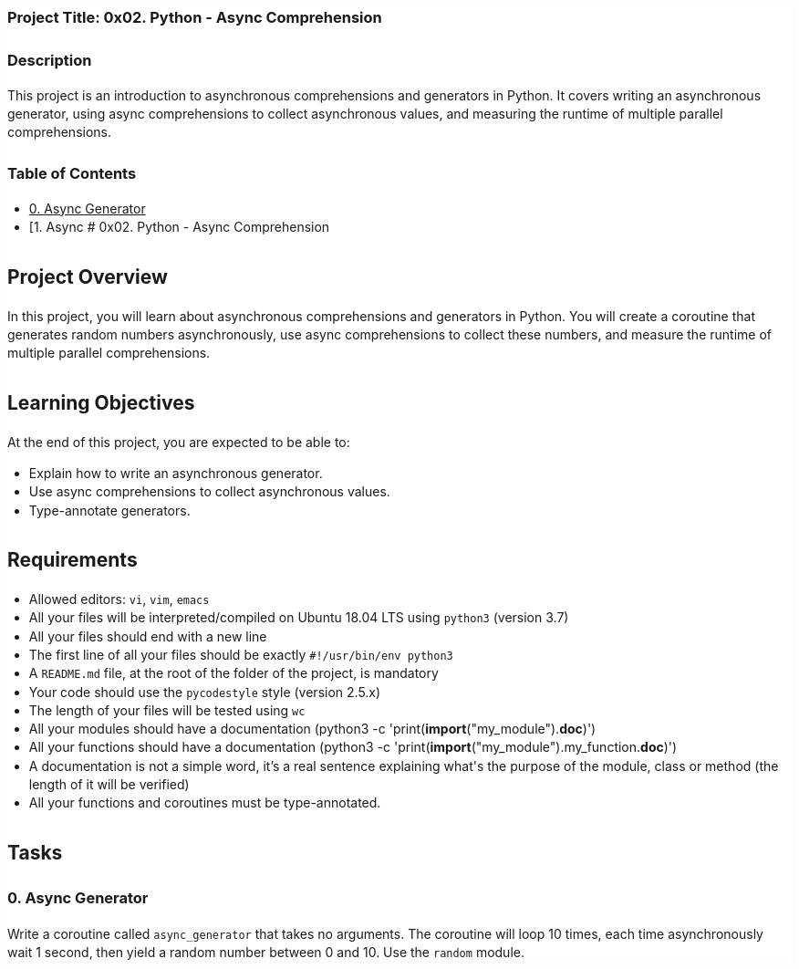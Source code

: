 ### Project Title: 0x02. Python - Async Comprehension

### Description

This project is an introduction to asynchronous comprehensions and generators in Python. It covers writing an asynchronous generator, using async comprehensions to collect asynchronous values, and measuring the runtime of multiple parallel comprehensions.

### Table of Contents

- [0. Async Generator](#0-async-generator)
- [1. Async # 0x02. Python - Async Comprehension

## Project Overview

In this project, you will learn about asynchronous comprehensions and generators in Python. You will create a coroutine that generates random numbers asynchronously, use async comprehensions to collect these numbers, and measure the runtime of multiple parallel comprehensions.

## Learning Objectives

At the end of this project, you are expected to be able to:

- Explain how to write an asynchronous generator.
- Use async comprehensions to collect asynchronous values.
- Type-annotate generators.

## Requirements

- Allowed editors: `vi`, `vim`, `emacs`
- All your files will be interpreted/compiled on Ubuntu 18.04 LTS using `python3` (version 3.7)
- All your files should end with a new line
- The first line of all your files should be exactly `#!/usr/bin/env python3`
- A `README.md` file, at the root of the folder of the project, is mandatory
- Your code should use the `pycodestyle` style (version 2.5.x)
- The length of your files will be tested using `wc`
- All your modules should have a documentation (python3 -c 'print(**import**("my_module").**doc**)')
- All your functions should have a documentation (python3 -c 'print(**import**("my_module").my_function.**doc**)')
- A documentation is not a simple word, it’s a real sentence explaining what's the purpose of the module, class or method (the length of it will be verified)
- All your functions and coroutines must be type-annotated.

## Tasks

### 0. Async Generator

Write a coroutine called `async_generator` that takes no arguments. The coroutine will loop 10 times, each time asynchronously wait 1 second, then yield a random number between 0 and 10. Use the `random` module.
